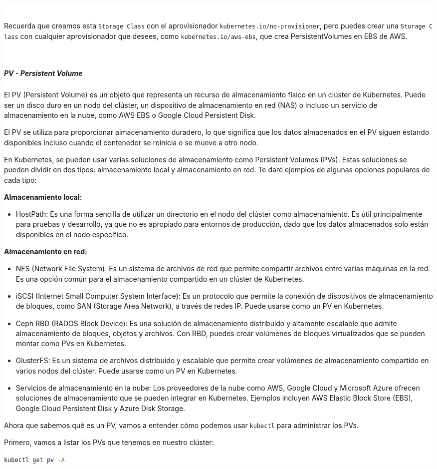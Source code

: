&nbsp;

Recuerda que creamos esta `Storage Class` con el aprovisionador `kubernetes.io/no-provisioner`, pero puedes crear una `Storage Class` con cualquier aprovisionador que desees, como `kubernetes.io/aws-ebs`, que crea PersistentVolumes en EBS de AWS.

&nbsp;

##### PV - Persistent Volume

El PV (Persistent Volume) es un objeto que representa un recurso de almacenamiento físico en un clúster de Kubernetes. Puede ser un disco duro en un nodo del clúster, un dispositivo de almacenamiento en red (NAS) o incluso un servicio de almacenamiento en la nube, como AWS EBS o Google Cloud Persistent Disk.

El PV se utiliza para proporcionar almacenamiento duradero, lo que significa que los datos almacenados en el PV siguen estando disponibles incluso cuando el contenedor se reinicia o se mueve a otro nodo.

En Kubernetes, se pueden usar varias soluciones de almacenamiento como Persistent Volumes (PVs). Estas soluciones se pueden dividir en dos tipos: almacenamiento local y almacenamiento en red. Te daré ejemplos de algunas opciones populares de cada tipo:

**Almacenamiento local:**

- HostPath: Es una forma sencilla de utilizar un directorio en el nodo del clúster como almacenamiento. Es útil principalmente para pruebas y desarrollo, ya que no es apropiado para entornos de producción, dado que los datos almacenados solo están disponibles en el nodo específico.

**Almacenamiento en red:**

- NFS (Network File System): Es un sistema de archivos de red que permite compartir archivos entre varias máquinas en la red. Es una opción común para el almacenamiento compartido en un clúster de Kubernetes.

- iSCSI (Internet Small Computer System Interface): Es un protocolo que permite la conexión de dispositivos de almacenamiento de bloques, como SAN (Storage Area Network), a través de redes IP. Puede usarse como un PV en Kubernetes.

- Ceph RBD (RADOS Block Device): Es una solución de almacenamiento distribuido y altamente escalable que admite almacenamiento de bloques, objetos y archivos. Con RBD, puedes crear volúmenes de bloques virtualizados que se pueden montar como PVs en Kubernetes.

- GlusterFS: Es un sistema de archivos distribuido y escalable que permite crear volúmenes de almacenamiento compartido en varios nodos del clúster. Puede usarse como un PV en Kubernetes.

- Servicios de almacenamiento en la nube: Los proveedores de la nube como AWS, Google Cloud y Microsoft Azure ofrecen soluciones de almacenamiento que se pueden integrar en Kubernetes. Ejemplos incluyen AWS Elastic Block Store (EBS), Google Cloud Persistent Disk y Azure Disk Storage.

Ahora que sabemos qué es un PV, vamos a entender cómo podemos usar `kubectl` para administrar los PVs.

Primero, vamos a listar los PVs que tenemos en nuestro clúster:

```bash
kubectl get pv -A
```

